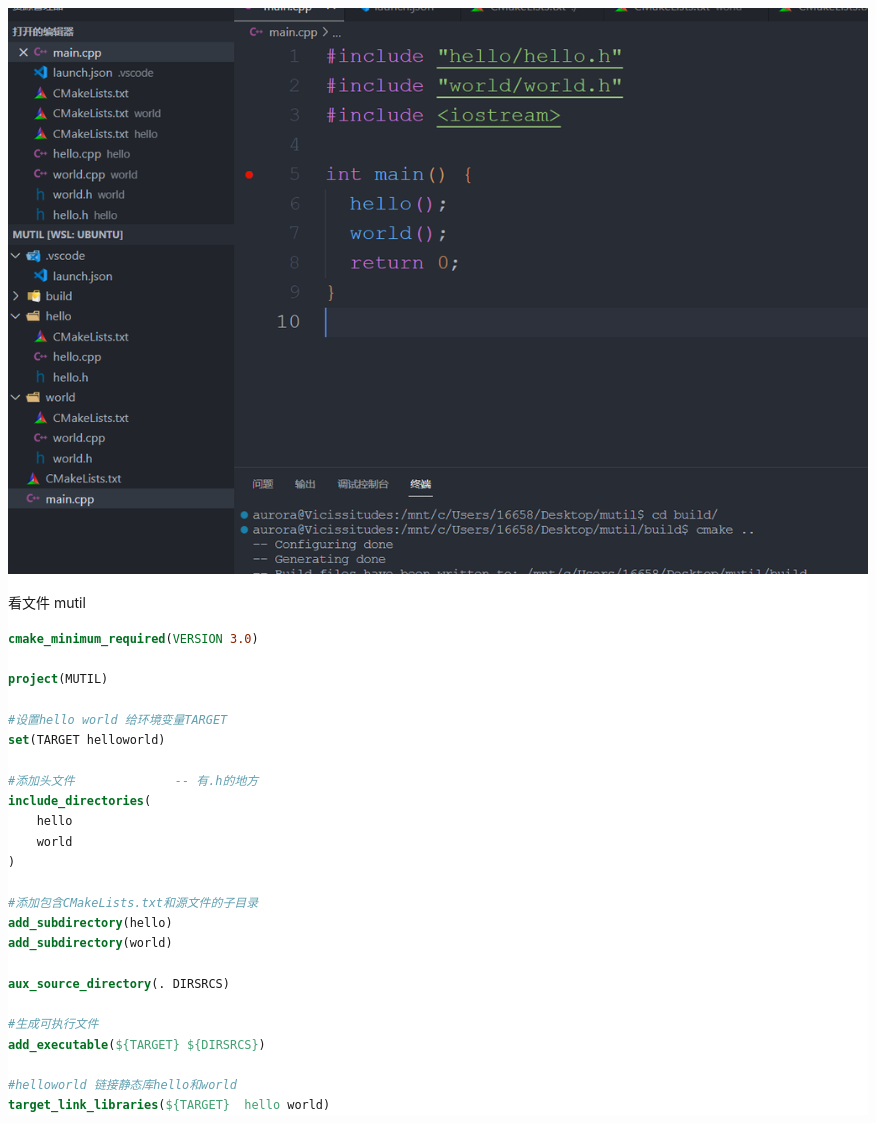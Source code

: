 ![image-20220728214607008](cmake.assets/image-20220728214607008.png)



看文件  mutil

```cmake
cmake_minimum_required(VERSION 3.0)

project(MUTIL)

#设置hello world 给环境变量TARGET
set(TARGET helloworld)

#添加头文件              -- 有.h的地方
include_directories(
    hello
    world
)

#添加包含CMakeLists.txt和源文件的子目录
add_subdirectory(hello)
add_subdirectory(world)

aux_source_directory(. DIRSRCS)

#生成可执行文件
add_executable(${TARGET} ${DIRSRCS})

#helloworld 链接静态库hello和world
target_link_libraries(${TARGET}  hello world)
```
